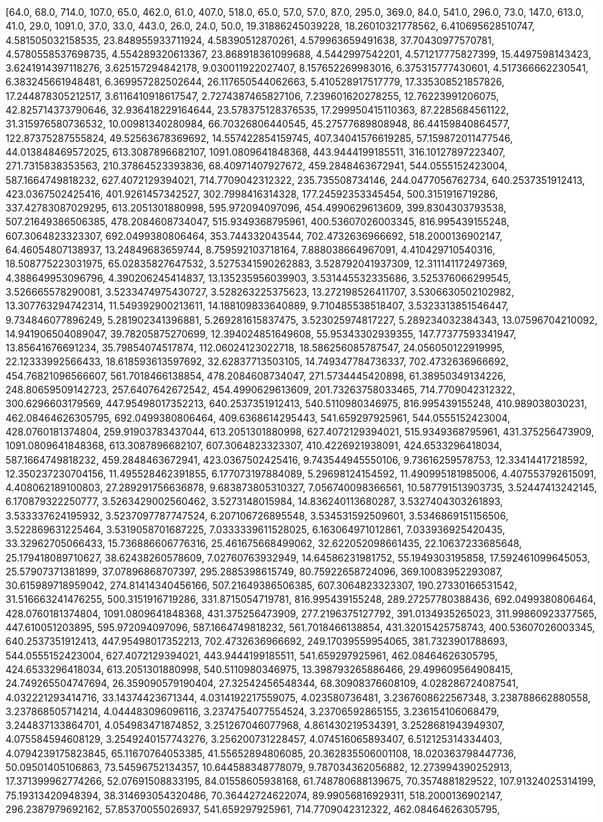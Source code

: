 [64.0, 68.0, 714.0, 107.0, 65.0, 462.0, 61.0, 407.0, 518.0, 65.0, 57.0, 57.0, 87.0, 295.0, 369.0, 84.0, 541.0, 296.0, 73.0, 147.0, 613.0, 41.0, 29.0, 1091.0, 37.0, 33.0, 443.0, 26.0, 24.0, 50.0, 19.31886245039228, 18.26010321778562, 6.410695628510747, 4.581505032158535, 23.848955933711924, 4.58390512870261, 4.579963659491638, 37.70430977570781, 4.5780558537698735, 4.554289320613367, 23.868918361099688, 4.5442997542201, 4.571217775827399, 15.4497598143423, 3.6241914397118276, 3.625157294842178, 9.030011922027407, 8.157652269983016, 6.375315777430601, 4.517366662230541, 6.383245661948481, 6.369957282502644, 26.117650544062663, 5.410528917517779, 17.335308521857826, 17.244878305212517, 3.6116410918617547, 2.7274387465827106, 7.239601620278255, 12.76223991206075, 42.825714373790646, 32.936418229164644, 23.578375128376535, 17.299950415110363, 87.2285684561122, 31.315976580736532, 10.00981340280984, 66.70326806440545, 45.27577689808948, 86.44159840864577, 122.87375287555824, 49.52563678369692, 14.557422854159745, 407.34041576619285, 57.159872011477546, 44.013848469572025, 613.3087896682107, 1091.0809641848368, 443.9444199185511, 316.10127897223407, 271.7315838353563, 210.37864523393836, 68.40971407927672, 459.2848463672941, 544.0555152423004, 587.1664749818232, 627.4072129394021, 714.7709042312322, 235.735508734146, 244.0477056762734, 640.2537351912413, 423.0367502425416, 401.9261457342527, 302.7998416314328, 177.24592353345454, 500.3151916719286, 337.42783087029295, 613.2051301880998, 595.972094097096, 454.4990629613609, 399.8304303793538, 507.21649386506385, 478.2084608734047, 515.9349368795961, 400.53607026003345, 816.995439155248, 607.3064823323307, 692.0499380806464, 353.744332043544, 702.4732636966692, 518.2000136902147, 64.46054807138937, 13.24849683659744, 8.759592103718164, 7.888038664967091, 4.410429710540316, 18.508775223031975, 65.02835827647532, 3.5275341590262883, 3.528792041937309, 12.311141172497369, 4.388649953096796, 4.390206245414837, 13.135235956039903, 3.531445532335686, 3.525376066299545, 3.526665578290081, 3.5233474975430727, 3.528263225375623, 13.272198526411707, 3.5306630502102982, 13.307763294742314, 11.549392900213611, 14.188109833640889, 9.710485538518407, 3.5323313851546447, 9.734846077896249, 5.281902341396881, 5.269281615837475, 3.523025974817227, 5.289234032384343, 13.07596704210092, 14.941906504089047, 39.78205875270699, 12.394024851649608, 55.95343302939355, 147.77377593341947, 13.85641676691234, 35.79854074517874, 112.06024123022718, 18.586256085787547, 24.056050122919995, 22.12333992566433, 18.618593613597692, 32.62837713503105, 14.749347784736337, 702.4732636966692, 454.76821096566607, 561.7018466138854, 478.2084608734047, 271.5734445420898, 61.38950349134226, 248.80659509142723, 257.6407642672542, 454.4990629613609, 201.73263758033465, 714.7709042312322, 300.6296603179569, 447.95498017352213, 640.2537351912413, 540.5110980346975, 816.995439155248, 410.989038030231, 462.08464626305795, 692.0499380806464, 409.6368614295443, 541.659297925961, 544.0555152423004, 428.0760181374804, 259.91903783437044, 613.2051301880998, 627.4072129394021, 515.9349368795961, 431.375256473909, 1091.0809641848368, 613.3087896682107, 607.3064823323307, 410.4226921938091, 424.6533296418034, 587.1664749818232, 459.2848463672941, 423.0367502425416, 9.743544945550106, 9.73616259578753, 12.33414417218592, 12.350237230704156, 11.495528462391855, 6.177073197884089, 5.29698124154592, 11.490995181985006, 4.407553792615091, 4.408062189100803, 27.289291756636878, 9.683873805310327, 7.056740098366561, 10.587791513903735, 3.52447413242145, 6.170879322250777, 3.5263429002560462, 3.5273148015984, 14.836240113680287, 3.5327404303261893, 3.533337624195932, 3.5237097787747524, 6.207106726895548, 3.534531592509601, 3.5346869151156506, 3.522869631225464, 3.5319058701687225, 7.0333339611528025, 6.163064971012861, 7.033936925420435, 33.32962705066433, 15.736886606776316, 25.461675668499062, 32.622052098661435, 22.10637233685648, 25.179418089710627, 38.62438260578609, 7.02760763932949, 14.64586231981752, 55.1949303195858, 17.592461099645053, 25.57907371381899, 37.07896868707397, 295.2885398615749, 80.75922658724096, 369.10083952293087, 30.615989718959042, 274.81414340456166, 507.21649386506385, 607.3064823323307, 190.27330166531542, 31.516663241476255, 500.3151916719286, 331.8715054719781, 816.995439155248, 289.27257780388436, 692.0499380806464, 428.0760181374804, 1091.0809641848368, 431.375256473909, 277.2196375127792, 391.0134935265023, 311.99860923377565, 447.610051203895, 595.972094097096, 587.1664749818232, 561.7018466138854, 431.32015425758743, 400.53607026003345, 640.2537351912413, 447.95498017352213, 702.4732636966692, 249.17039559954065, 381.7323901788693, 544.0555152423004, 627.4072129394021, 443.9444199185511, 541.659297925961, 462.08464626305795, 424.6533296418034, 613.2051301880998, 540.5110980346975, 13.398793265886466, 29.499609564908415, 24.749265504747694, 26.359090579190404, 27.32542456548344, 68.30908376608109, 4.028286724087541, 4.032221293414716, 33.14374423671344, 4.0314192217559075, 4.023580736481, 3.2367608622567348, 3.238788662880558, 3.237868505714214, 4.044483096096116, 3.2374754077554524, 3.23706592865155, 3.236154106068479, 3.244837133864701, 4.054983471874852, 3.251267046077968, 4.861430219534391, 3.2528681943949307, 4.075584594608129, 3.2549240157743276, 3.256200731228457, 4.074516065893407, 6.512125314334403, 4.0794239175823845, 65.11670764053385, 41.55652894806085, 20.362835506001108, 18.020363798447736, 50.09501405106863, 73.54596752134357, 10.644588348778079, 9.787034362056882, 12.273994390252913, 17.371399962774266, 52.07691508833195, 84.01558605938168, 61.748780688139675, 70.3574881829522, 107.91324025314199, 75.19313420948394, 38.314693054320486, 70.36442724622074, 89.99056816929311, 518.2000136902147, 296.2387979692162, 57.85370055026937, 541.659297925961, 714.7709042312322, 462.08464626305795,